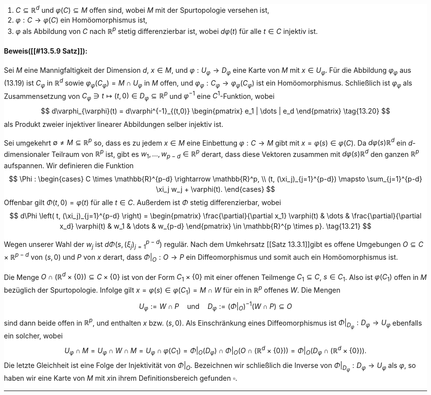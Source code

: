 1. $C \subseteq \mathbb{R}^d$ und $\varphi(C) \subseteq M$ offen sind, wobei $M$ mit der Spurtopologie versehen ist,
2. $\varphi : C \rightarrow \varphi(C)$ ein Homöomorphismus ist,
3. $\varphi$ als Abbildung von $C$ nach $\mathbb{R}^p$ stetig differenzierbar ist, wobei $d\varphi(t)$ für alle $t \in C$ injektiv ist.

#### Beweis([[#13.5.9 Satz]]):

Sei $M$ eine Mannigfaltigkeit der Dimension $d$, $x \in M$, und $\varphi : U_{\varphi} \rightarrow D_{\varphi}$ eine Karte von $M$ mit $x \in U_{\varphi}$. Für die Abbildung $\varphi_{\varphi}$ aus (13.19) ist $C_{\varphi}$ in $\mathbb{R}^d$ sowie $\varphi_{\varphi}(C_{\varphi}) = M \cap U_{\varphi}$ in $M$ offen, und $\varphi_{\varphi} : C_{\varphi} \rightarrow \varphi_{\varphi}(C_{\varphi})$ ist ein Homöomorphismus. Schließlich ist $\varphi_{\varphi}$ als Zusammensetzung von $C_{\varphi} \ni t \mapsto (t, 0) \in D_{\varphi} \subseteq \mathbb{R}^p$ und $\varphi^{-1}$ eine $C^1$-Funktion, wobei
$$
d\varphi_{\varphi}(t) = d\varphi^{-1}_{(t,0)} \begin{pmatrix} e_1 | \dots | e_d \end{pmatrix} \tag{13.20}
$$
als Produkt zweier injektiver linearer Abbildungen selber injektiv ist.

Sei umgekehrt $\emptyset \neq M \subseteq \mathbb{R}^p$ so, dass es zu jedem $x \in M$ eine Einbettung $\varphi : C \rightarrow M$ gibt mit $x = \varphi(s) \in \varphi(C)$. Da $d\varphi(s) \mathbb{R}^d$ ein $d$-dimensionaler Teilraum von $\mathbb{R}^p$ ist, gibt es $w_1, \dots, w_{p-d} \in \mathbb{R}^p$ derart, dass diese Vektoren zusammen mit $d\varphi(s) \mathbb{R}^d$ den ganzen $\mathbb{R}^p$ aufspannen. Wir definieren die Funktion
$$
\Phi :
\begin{cases}
C \times \mathbb{R}^{p-d} \rightarrow \mathbb{R}^p, \\
(t, (\xi_j)_{j=1}^{p-d}) \mapsto \sum_{j=1}^{p-d} \xi_j w_j + \varphi(t).
\end{cases}
$$
Offenbar gilt $\Phi(t, 0) = \varphi(t)$ für alle $t \in C$. Außerdem ist $\Phi$ stetig differenzierbar, wobei
$$
d\Phi \left( t, (\xi_j)_{j=1}^{p-d} \right) = \begin{pmatrix} \frac{\partial}{\partial x_1} \varphi(t) & \dots & \frac{\partial}{\partial x_d} \varphi(t) & w_1 & \dots & w_{p-d} \end{pmatrix} \in \mathbb{R}^{p \times p}. \tag{13.21}
$$

Wegen unserer Wahl der $w_j$ ist $d\Phi\left( s, (\xi_j)_{j=1}^{p-d} \right)$ regulär. Nach dem Umkehrsatz [[Satz 13.3.1]]gibt es offene Umgebungen $O \subseteq C \times \mathbb{R}^{p-d}$ von $(s, 0)$ und $P$ von $x$ derart, dass $\Phi|_O : O \rightarrow P$ ein Diffeomorphismus und somit auch ein Homöomorphismus ist.

Die Menge $O \cap (\mathbb{R}^d \times \{0\}) \subseteq C \times \{0\}$ ist von der Form $C_1 \times \{0\}$ mit einer offenen Teilmenge $C_1 \subseteq C$, $s \in C_1$. Also ist $\varphi(C_1)$ offen in $M$ bezüglich der Spurtopologie. Infolge gilt $x = \varphi(s) \in \varphi(C_1) = M \cap W$ für ein in $\mathbb{R}^p$ offenes $W$. Die Mengen
$$
U_{\varphi} := W \cap P \quad \text{und} \quad D_{\varphi} := (\Phi|_O)^{-1}(W \cap P) \subseteq O
$$
sind dann beide offen in $\mathbb{R}^p$, und enthalten $x$ bzw. $(s, 0)$. Als Einschränkung eines Diffeomorphismus ist $\Phi|_{D_{\varphi}} : D_{\varphi} \rightarrow U_{\varphi}$ ebenfalls ein solcher, wobei
$$
U_{\varphi} \cap M = U_{\varphi} \cap W \cap M = U_{\varphi} \cap \varphi(C_1) = \Phi|_O(D_{\varphi}) \cap \Phi|_O(O \cap (\mathbb{R}^d \times \{0\})) = \Phi|_O(D_{\varphi} \cap (\mathbb{R}^d \times \{0\})).
$$
Die letzte Gleichheit ist eine Folge der Injektivität von $\Phi|_O$. Bezeichnen wir schließlich die Inverse von $\Phi|_{D_{\varphi}} : D_{\varphi} \rightarrow U_{\varphi}$ als $\varphi$, so haben wir eine Karte von $M$ mit $x$in ihrem Definitionsbereich gefunden $\square$.

---